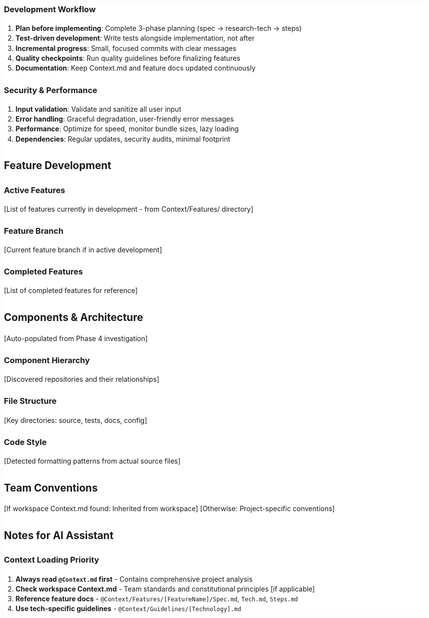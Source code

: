 ### Development Workflow
1. **Plan before implementing**: Complete 3-phase planning (spec → research-tech → steps)
2. **Test-driven development**: Write tests alongside implementation, not after
3. **Incremental progress**: Small, focused commits with clear messages
4. **Quality checkpoints**: Run quality guidelines before finalizing features
5. **Documentation**: Keep Context.md and feature docs updated continuously

### Security & Performance
1. **Input validation**: Validate and sanitize all user input
2. **Error handling**: Graceful degradation, user-friendly error messages
3. **Performance**: Optimize for speed, monitor bundle sizes, lazy loading
4. **Dependencies**: Regular updates, security audits, minimal footprint

## Feature Development

### Active Features
[List of features currently in development - from Context/Features/ directory]

### Feature Branch
[Current feature branch if in active development]

### Completed Features
[List of completed features for reference]

## Components & Architecture

[Auto-populated from Phase 4 investigation]

### Component Hierarchy
[Discovered repositories and their relationships]

### File Structure
[Key directories: source, tests, docs, config]

### Code Style
[Detected formatting patterns from actual source files]

## Team Conventions

[If workspace Context.md found: Inherited from workspace]
[Otherwise: Project-specific conventions]

## Notes for AI Assistant

### Context Loading Priority
1. **Always read `@Context.md` first** - Contains comprehensive project analysis
2. **Check workspace Context.md** - Team standards and constitutional principles [if applicable]
3. **Reference feature docs** - `@Context/Features/[FeatureName]/Spec.md`, `Tech.md`, `Steps.md`
4. **Use tech-specific guidelines** - `@Context/Guidelines/[Technology].md`
